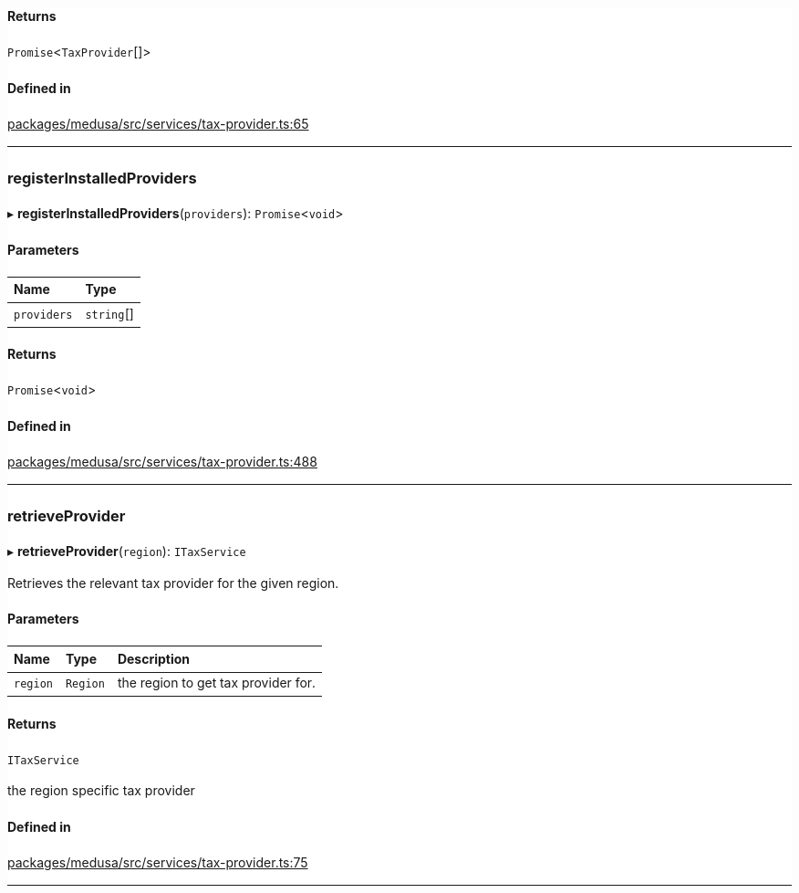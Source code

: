 #### Returns

`Promise`<`TaxProvider`[]\>

#### Defined in

[packages/medusa/src/services/tax-provider.ts:65](https://github.com/hasahmad/medusa/blob/cf8962474/packages/medusa/src/services/tax-provider.ts#L65)

___

### registerInstalledProviders

▸ **registerInstalledProviders**(`providers`): `Promise`<`void`\>

#### Parameters

| Name | Type |
| :------ | :------ |
| `providers` | `string`[] |

#### Returns

`Promise`<`void`\>

#### Defined in

[packages/medusa/src/services/tax-provider.ts:488](https://github.com/hasahmad/medusa/blob/cf8962474/packages/medusa/src/services/tax-provider.ts#L488)

___

### retrieveProvider

▸ **retrieveProvider**(`region`): `ITaxService`

Retrieves the relevant tax provider for the given region.

#### Parameters

| Name | Type | Description |
| :------ | :------ | :------ |
| `region` | `Region` | the region to get tax provider for. |

#### Returns

`ITaxService`

the region specific tax provider

#### Defined in

[packages/medusa/src/services/tax-provider.ts:75](https://github.com/hasahmad/medusa/blob/cf8962474/packages/medusa/src/services/tax-provider.ts#L75)

___
